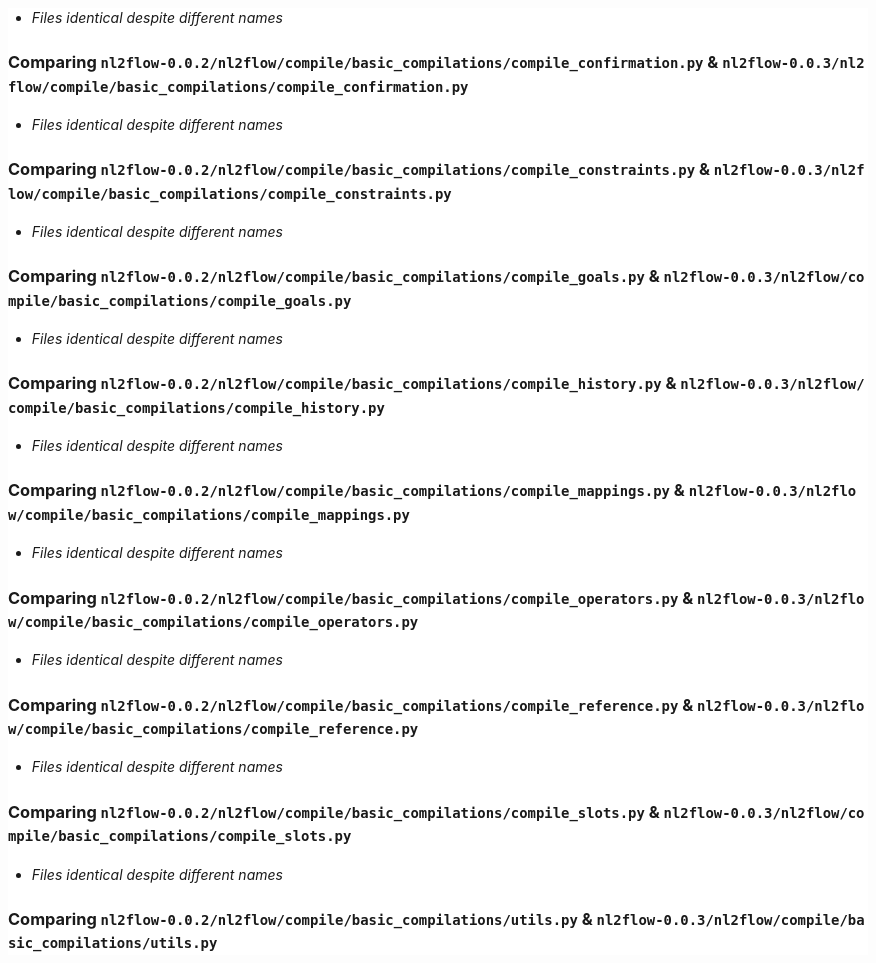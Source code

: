  * *Files identical despite different names*

### Comparing `nl2flow-0.0.2/nl2flow/compile/basic_compilations/compile_confirmation.py` & `nl2flow-0.0.3/nl2flow/compile/basic_compilations/compile_confirmation.py`

 * *Files identical despite different names*

### Comparing `nl2flow-0.0.2/nl2flow/compile/basic_compilations/compile_constraints.py` & `nl2flow-0.0.3/nl2flow/compile/basic_compilations/compile_constraints.py`

 * *Files identical despite different names*

### Comparing `nl2flow-0.0.2/nl2flow/compile/basic_compilations/compile_goals.py` & `nl2flow-0.0.3/nl2flow/compile/basic_compilations/compile_goals.py`

 * *Files identical despite different names*

### Comparing `nl2flow-0.0.2/nl2flow/compile/basic_compilations/compile_history.py` & `nl2flow-0.0.3/nl2flow/compile/basic_compilations/compile_history.py`

 * *Files identical despite different names*

### Comparing `nl2flow-0.0.2/nl2flow/compile/basic_compilations/compile_mappings.py` & `nl2flow-0.0.3/nl2flow/compile/basic_compilations/compile_mappings.py`

 * *Files identical despite different names*

### Comparing `nl2flow-0.0.2/nl2flow/compile/basic_compilations/compile_operators.py` & `nl2flow-0.0.3/nl2flow/compile/basic_compilations/compile_operators.py`

 * *Files identical despite different names*

### Comparing `nl2flow-0.0.2/nl2flow/compile/basic_compilations/compile_reference.py` & `nl2flow-0.0.3/nl2flow/compile/basic_compilations/compile_reference.py`

 * *Files identical despite different names*

### Comparing `nl2flow-0.0.2/nl2flow/compile/basic_compilations/compile_slots.py` & `nl2flow-0.0.3/nl2flow/compile/basic_compilations/compile_slots.py`

 * *Files identical despite different names*

### Comparing `nl2flow-0.0.2/nl2flow/compile/basic_compilations/utils.py` & `nl2flow-0.0.3/nl2flow/compile/basic_compilations/utils.py`

